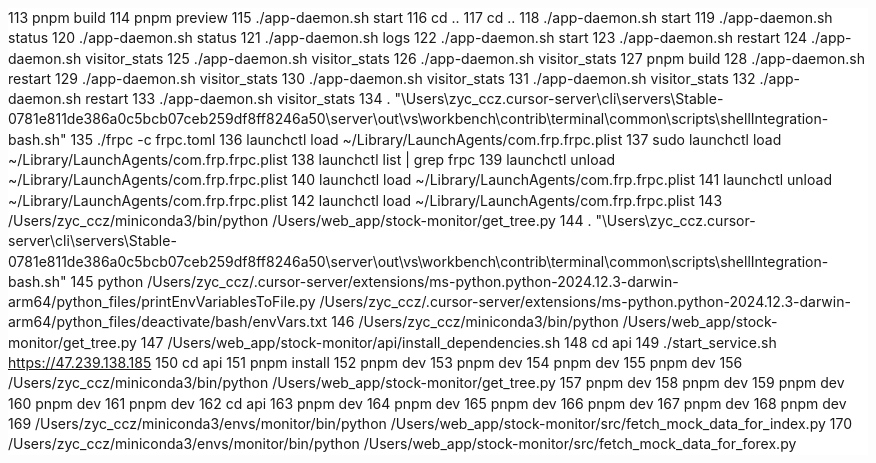  113  pnpm build
  114  pnpm preview
  115   ./app-daemon.sh start
  116  cd ..
  117  cd ..
  118   ./app-daemon.sh start
  119  ./app-daemon.sh status
  120   ./app-daemon.sh status
  121   ./app-daemon.sh logs
  122  ./app-daemon.sh start
  123   ./app-daemon.sh restart
  124  ./app-daemon.sh visitor_stats
  125  ./app-daemon.sh visitor_stats
  126  ./app-daemon.sh visitor_stats
  127  pnpm build
  128   ./app-daemon.sh restart
  129  ./app-daemon.sh visitor_stats
  130  ./app-daemon.sh visitor_stats
  131  ./app-daemon.sh visitor_stats
  132   ./app-daemon.sh restart
  133  ./app-daemon.sh visitor_stats
  134  . "\Users\zyc_ccz\.cursor-server\cli\servers\Stable-0781e811de386a0c5bcb07ceb259df8ff8246a50\server\out\vs\workbench\contrib\terminal\common\scripts\shellIntegration-bash.sh"
  135  ./frpc -c frpc.toml
  136  launchctl load ~/Library/LaunchAgents/com.frp.frpc.plist
  137  sudo launchctl load ~/Library/LaunchAgents/com.frp.frpc.plist
  138  launchctl list | grep frpc
  139  launchctl unload ~/Library/LaunchAgents/com.frp.frpc.plist
  140  launchctl load ~/Library/LaunchAgents/com.frp.frpc.plist
  141  launchctl unload ~/Library/LaunchAgents/com.frp.frpc.plist
  142  launchctl load ~/Library/LaunchAgents/com.frp.frpc.plist
  143  /Users/zyc_ccz/miniconda3/bin/python /Users/web_app/stock-monitor/get_tree.py
  144  . "\Users\zyc_ccz\.cursor-server\cli\servers\Stable-0781e811de386a0c5bcb07ceb259df8ff8246a50\server\out\vs\workbench\contrib\terminal\common\scripts\shellIntegration-bash.sh"
  145  python /Users/zyc_ccz/.cursor-server/extensions/ms-python.python-2024.12.3-darwin-arm64/python_files/printEnvVariablesToFile.py /Users/zyc_ccz/.cursor-server/extensions/ms-python.python-2024.12.3-darwin-arm64/python_files/deactivate/bash/envVars.txt
  146  /Users/zyc_ccz/miniconda3/bin/python /Users/web_app/stock-monitor/get_tree.py
  147  /Users/web_app/stock-monitor/api/install_dependencies.sh
  148  cd api
  149  ./start_service.sh https://47.239.138.185
  150  cd api
  151  pnpm install
  152  pnpm dev
  153  pnpm dev
  154  pnpm dev
  155  pnpm dev
  156  /Users/zyc_ccz/miniconda3/bin/python /Users/web_app/stock-monitor/get_tree.py
  157  pnpm dev
  158  pnpm dev
  159  pnpm dev
  160  pnpm dev
  161  pnpm dev
  162  cd api
  163  pnpm dev
  164  pnpm dev
  165  pnpm dev
  166  pnpm dev
  167  pnpm dev
  168  pnpm dev
  169  /Users/zyc_ccz/miniconda3/envs/monitor/bin/python /Users/web_app/stock-monitor/src/fetch_mock_data_for_index.py
  170  /Users/zyc_ccz/miniconda3/envs/monitor/bin/python /Users/web_app/stock-monitor/src/fetch_mock_data_for_forex.py